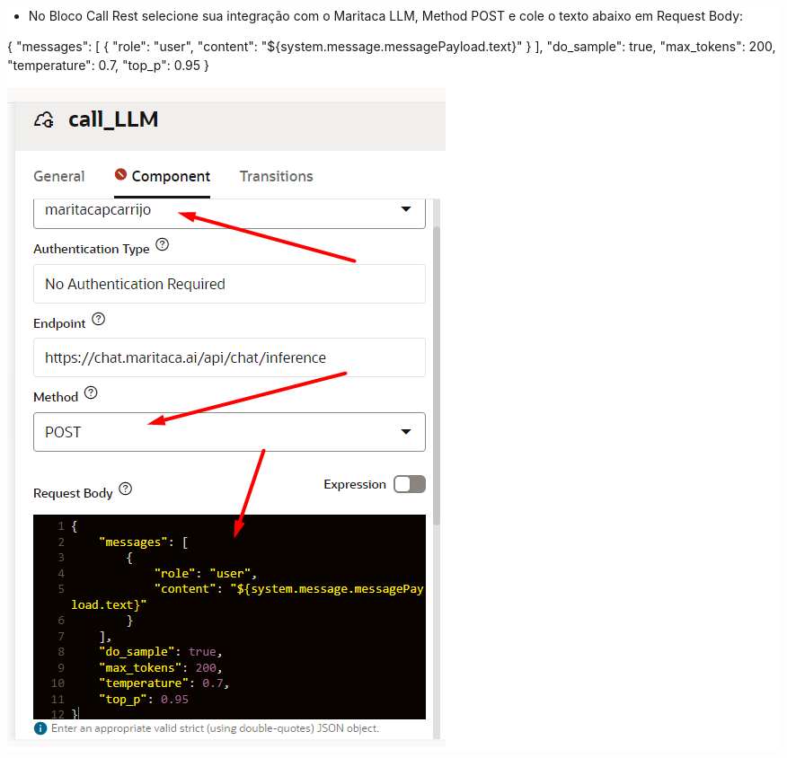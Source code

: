 * No Bloco Call Rest selecione sua integração com o Maritaca LLM, Method POST e cole o texto abaixo em Request Body: 

{
    "messages": [
        {
            "role": "user",
            "content": "${system.message.messagePayload.text}"
        }
    ],
    "do_sample": true,
    "max_tokens": 200,
    "temperature": 0.7,
    "top_p": 0.95
}

![Alt text](./57.png "a title")
